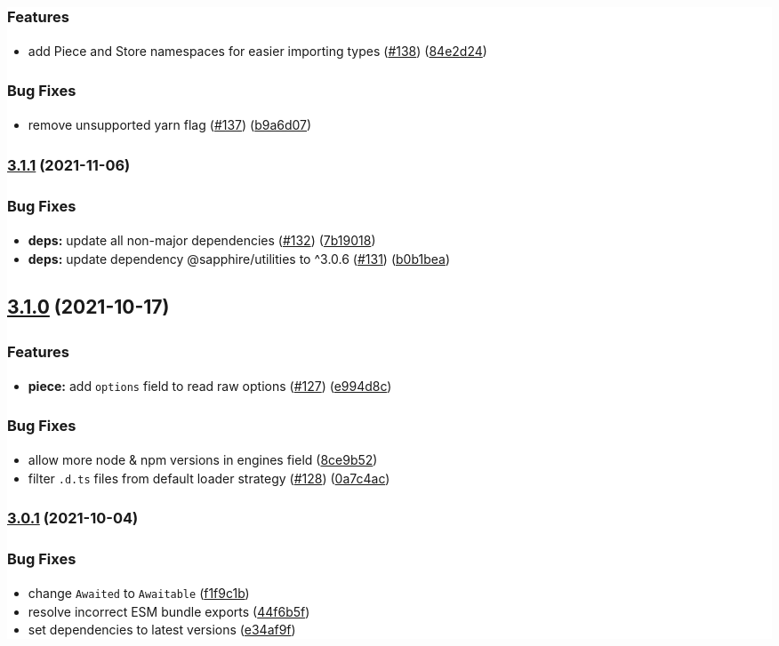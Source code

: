 ### Features

-   add Piece and Store namespaces for easier importing types ([#138](https://github.com/sapphiredev/pieces/issues/138)) ([84e2d24](https://github.com/sapphiredev/pieces/commit/84e2d243622f76251c68ac26465b5f47571a857c))

### Bug Fixes

-   remove unsupported yarn flag ([#137](https://github.com/sapphiredev/pieces/issues/137)) ([b9a6d07](https://github.com/sapphiredev/pieces/commit/b9a6d079e1d2d9d2b567e3f59d7effb08fe84324))

### [3.1.1](https://github.com/sapphiredev/pieces/compare/v3.1.0...v3.1.1) (2021-11-06)

### Bug Fixes

-   **deps:** update all non-major dependencies ([#132](https://github.com/sapphiredev/pieces/issues/132)) ([7b19018](https://github.com/sapphiredev/pieces/commit/7b190185b31a4d892a0e8589667733993e3b570c))
-   **deps:** update dependency @sapphire/utilities to ^3.0.6 ([#131](https://github.com/sapphiredev/pieces/issues/131)) ([b0b1bea](https://github.com/sapphiredev/pieces/commit/b0b1bea86ac6cc2071093b82016a6e372b482e7f))

## [3.1.0](https://github.com/sapphiredev/pieces/compare/v3.0.1...v3.1.0) (2021-10-17)

### Features

-   **piece:** add `options` field to read raw options ([#127](https://github.com/sapphiredev/pieces/issues/127)) ([e994d8c](https://github.com/sapphiredev/pieces/commit/e994d8cef03f1492411c82385bfe3a2f46468210))

### Bug Fixes

-   allow more node & npm versions in engines field ([8ce9b52](https://github.com/sapphiredev/pieces/commit/8ce9b52f0bf739a0420e32a86a8cf249d12d6b6f))
-   filter `.d.ts` files from default loader strategy ([#128](https://github.com/sapphiredev/pieces/issues/128)) ([0a7c4ac](https://github.com/sapphiredev/pieces/commit/0a7c4ac0d3f8bc804a50d10ea1f1bffa72c4ac48))

### [3.0.1](https://github.com/sapphiredev/pieces/compare/v3.0.0...v3.0.1) (2021-10-04)

### Bug Fixes

-   change `Awaited` to `Awaitable` ([f1f9c1b](https://github.com/sapphiredev/pieces/commit/f1f9c1bbdee697eb9ee0abf8438fc011f1e218ad))
-   resolve incorrect ESM bundle exports ([44f6b5f](https://github.com/sapphiredev/pieces/commit/44f6b5f0c51d738b11935ff8a4a1df4b361996ff))
-   set dependencies to latest versions ([e34af9f](https://github.com/sapphiredev/pieces/commit/e34af9f5ecebe8b773808a233c1263809447a7c8))
